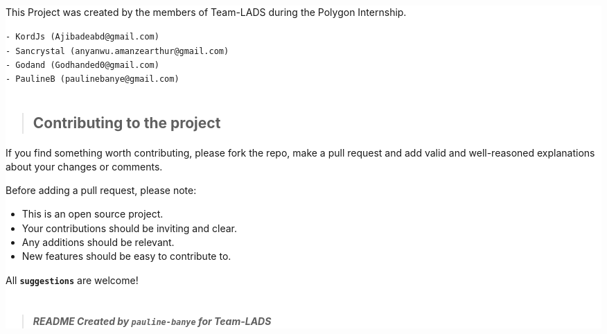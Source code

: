 This Project was created by the members of Team-LADS during the Polygon Internship.

``` 
- KordJs (Ajibadeabd@gmail.com)
- Sancrystal (anyanwu.amanzearthur@gmail.com)
- Godand (Godhanded0@gmail.com)
- PaulineB (paulinebanye@gmail.com)
```



#
> ## Contributing to the project

If you find something worth contributing, please fork the repo, make a pull request and add valid and well-reasoned explanations about your changes or comments.

Before adding a pull request, please note:

- This is an open source project.
- Your contributions should be inviting and clear.
- Any additions should be relevant.
- New features should be easy to contribute to.

All **`suggestions`** are welcome!
#
> ##### README Created by `pauline-banye` for Team-LADS
